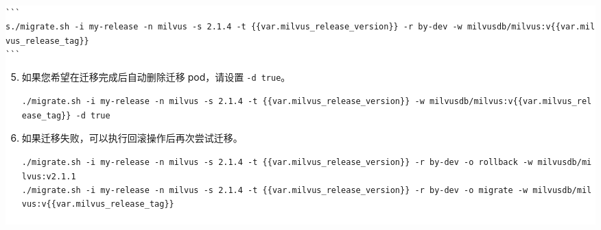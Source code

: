     ```
    s./migrate.sh -i my-release -n milvus -s 2.1.4 -t {{var.milvus_release_version}} -r by-dev -w milvusdb/milvus:v{{var.milvus_release_tag}}
    ```

5. 如果您希望在迁移完成后自动删除迁移 pod，请设置 `-d true`。

    ```shell
    ./migrate.sh -i my-release -n milvus -s 2.1.4 -t {{var.milvus_release_version}} -w milvusdb/milvus:v{{var.milvus_release_tag}} -d true
    ```

6. 如果迁移失败，可以执行回滚操作后再次尝试迁移。

    ```shell
    ./migrate.sh -i my-release -n milvus -s 2.1.4 -t {{var.milvus_release_version}} -r by-dev -o rollback -w milvusdb/milvus:v2.1.1
    ./migrate.sh -i my-release -n milvus -s 2.1.4 -t {{var.milvus_release_version}} -r by-dev -o migrate -w milvusdb/milvus:v{{var.milvus_release_tag}}

